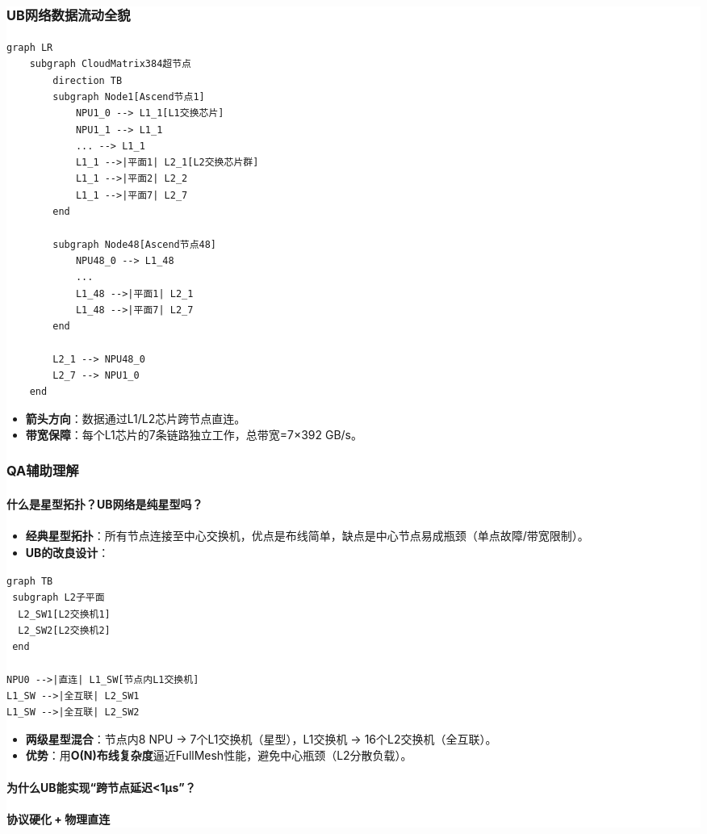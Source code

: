 
### UB网络数据流动全貌

```mermaid
graph LR
    subgraph CloudMatrix384超节点
        direction TB
        subgraph Node1[Ascend节点1]
            NPU1_0 --> L1_1[L1交换芯片]
            NPU1_1 --> L1_1
            ... --> L1_1
            L1_1 -->|平面1| L2_1[L2交换芯片群]
            L1_1 -->|平面2| L2_2
            L1_1 -->|平面7| L2_7
        end

        subgraph Node48[Ascend节点48]
            NPU48_0 --> L1_48
            ...
            L1_48 -->|平面1| L2_1
            L1_48 -->|平面7| L2_7
        end

        L2_1 --> NPU48_0
        L2_7 --> NPU1_0
    end
```

- **箭头方向**：数据通过L1/L2芯片跨节点直连。
- **带宽保障**：每个L1芯片的7条链路独立工作，总带宽=7×392 GB/s。



### QA辅助理解

#### **什么是星型拓扑？UB网络是纯星型吗？**

- **经典星型拓扑**：所有节点连接至中心交换机，优点是布线简单，缺点是中心节点易成瓶颈（单点故障/带宽限制）。
- **UB的改良设计**：
```mermaid
graph TB 
 subgraph L2子平面
  L2_SW1[L2交换机1] 
  L2_SW2[L2交换机2] 
 end 

NPU0 -->|直连| L1_SW[节点内L1交换机]
L1_SW -->|全互联| L2_SW1 
L1_SW -->|全互联| L2_SW2
```

- **两级星型混合**：节点内8 NPU → 7个L1交换机（星型），L1交换机 → 16个L2交换机（全互联）。
- **优势**：用**O(N)布线复杂度**逼近FullMesh性能，避免中心瓶颈（L2分散负载）。

#### **为什么UB能实现“跨节点延迟<1μs”？**
**协议硬化 + 物理直连**
